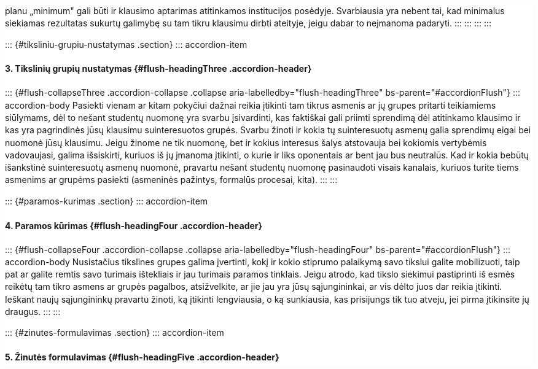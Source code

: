 planu „minimum" gali būti ir klausimo aptarimas atitinkamos institucijos
posėdyje. Svarbiausia yra nebent tai, kad minimalus siekiamas rezultatas
sukurtų galimybę su tam tikru klausimu dirbti ateityje, jeigu dabar to
neįmanoma padaryti.
:::
:::
:::
:::

::: {#tiksliniu-grupiu-nustatymas .section}
::: accordion-item
#### 3. Tikslinių grupių nustatymas {#flush-headingThree .accordion-header}

::: {#flush-collapseThree .accordion-collapse .collapse aria-labelledby="flush-headingThree" bs-parent="#accordionFlush"}
::: accordion-body
Pasiekti vienam ar kitam pokyčiui dažnai reikia įtikinti tam tikrus
asmenis ar jų grupes pritarti teikiamiems siūlymams, dėl to nešant
studentų nuomonę yra svarbu įsivardinti, kas faktiškai gali priimti
sprendimą dėl atitinkamo klausimo ir kas yra pagrindinės jūsų klausimu
suinteresuotos grupės. Svarbu žinoti ir kokia tų suinteresuotų asmenų
galia sprendimų eigai bei nuomonė jūsų klausimu. Jeigu žinome ne tik
nuomonę, bet ir kokius interesus šalys atstovauja bei kokiomis
vertybėmis vadovaujasi, galima išsiskirti, kuriuos iš jų įmanoma
įtikinti, o kurie ir liks oponentais ar bent jau bus neutralūs. Kad ir
kokia bebūtų išankstinė suinteresuotų asmenų nuomonė, pravartu nešant
studentų nuomonę pasinaudoti visais kanalais, kuriuos turite tiems
asmenims ar grupėms pasiekti (asmeninės pažintys, formalūs procesai,
kita).
:::
:::

::: {#paramos-kurimas .section}
::: accordion-item
#### 4. Paramos kūrimas {#flush-headingFour .accordion-header}

::: {#flush-collapseFour .accordion-collapse .collapse aria-labelledby="flush-headingFour" bs-parent="#accordionFlush"}
::: accordion-body
Nusistačius tikslines grupes galima įvertinti, kokį ir kokio stiprumo
palaikymą savo tikslui galite mobilizuoti, taip pat ar galite remtis
savo turimais ištekliais ir jau turimais paramos tinklais. Jeigu atrodo,
kad tikslo siekimui pastiprinti iš esmės reikėtų tam tikro asmens ar
grupės pagalbos, atsižvelkite, ar jie jau yra jūsų sąjungininkai, ar vis
dėlto juos dar reikia įtikinti. Ieškant naujų sąjungininkų pravartu
žinoti, ką įtikinti lengviausia, o ką sunkiausia, kas prisijungs tik tuo
atveju, jei pirma įtikinsite jų draugus.
:::
:::

::: {#zinutes-formulavimas .section}
::: accordion-item
#### 5. Žinutės formulavimas {#flush-headingFive .accordion-header}
